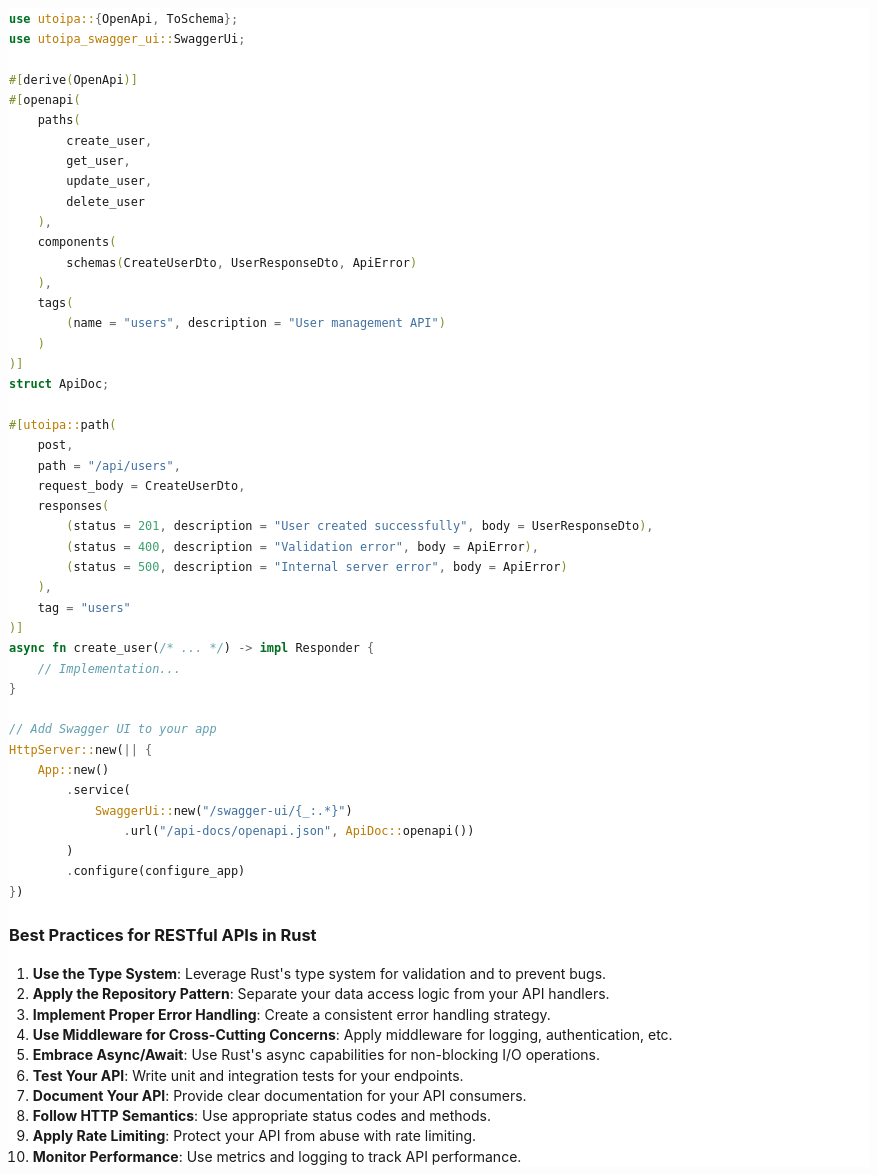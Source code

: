 ```rust
use utoipa::{OpenApi, ToSchema};
use utoipa_swagger_ui::SwaggerUi;

#[derive(OpenApi)]
#[openapi(
    paths(
        create_user,
        get_user,
        update_user,
        delete_user
    ),
    components(
        schemas(CreateUserDto, UserResponseDto, ApiError)
    ),
    tags(
        (name = "users", description = "User management API")
    )
)]
struct ApiDoc;

#[utoipa::path(
    post,
    path = "/api/users",
    request_body = CreateUserDto,
    responses(
        (status = 201, description = "User created successfully", body = UserResponseDto),
        (status = 400, description = "Validation error", body = ApiError),
        (status = 500, description = "Internal server error", body = ApiError)
    ),
    tag = "users"
)]
async fn create_user(/* ... */) -> impl Responder {
    // Implementation...
}

// Add Swagger UI to your app
HttpServer::new(|| {
    App::new()
        .service(
            SwaggerUi::new("/swagger-ui/{_:.*}")
                .url("/api-docs/openapi.json", ApiDoc::openapi())
        )
        .configure(configure_app)
})
```

### Best Practices for RESTful APIs in Rust

1. **Use the Type System**: Leverage Rust's type system for validation and to prevent bugs.
2. **Apply the Repository Pattern**: Separate your data access logic from your API handlers.
3. **Implement Proper Error Handling**: Create a consistent error handling strategy.
4. **Use Middleware for Cross-Cutting Concerns**: Apply middleware for logging, authentication, etc.
5. **Embrace Async/Await**: Use Rust's async capabilities for non-blocking I/O operations.
6. **Test Your API**: Write unit and integration tests for your endpoints.
7. **Document Your API**: Provide clear documentation for your API consumers.
8. **Follow HTTP Semantics**: Use appropriate status codes and methods.
9. **Apply Rate Limiting**: Protect your API from abuse with rate limiting.
10. **Monitor Performance**: Use metrics and logging to track API performance.
